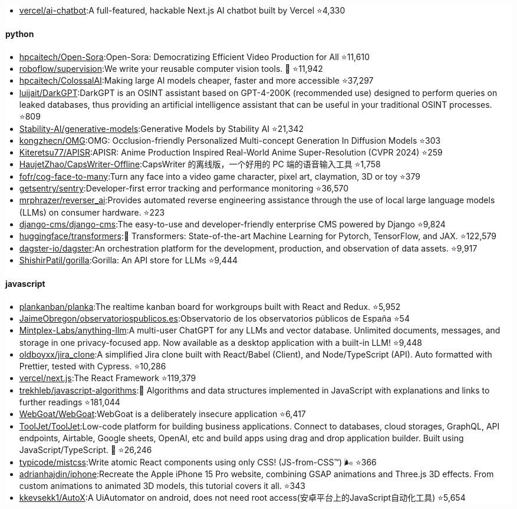 * [vercel/ai-chatbot](https://github.com/vercel/ai-chatbot):A full-featured, hackable Next.js AI chatbot built by Vercel ⭐4,330

#### python
* [hpcaitech/Open-Sora](https://github.com/hpcaitech/Open-Sora):Open-Sora: Democratizing Efficient Video Production for All ⭐11,610
* [roboflow/supervision](https://github.com/roboflow/supervision):We write your reusable computer vision tools. 💜 ⭐11,942
* [hpcaitech/ColossalAI](https://github.com/hpcaitech/ColossalAI):Making large AI models cheaper, faster and more accessible ⭐37,297
* [luijait/DarkGPT](https://github.com/luijait/DarkGPT):DarkGPT is an OSINT assistant based on GPT-4-200K (recommended use) designed to perform queries on leaked databases, thus providing an artificial intelligence assistant that can be useful in your traditional OSINT processes. ⭐809
* [Stability-AI/generative-models](https://github.com/Stability-AI/generative-models):Generative Models by Stability AI ⭐21,342
* [kongzhecn/OMG](https://github.com/kongzhecn/OMG):OMG: Occlusion-friendly Personalized Multi-concept Generation In Diffusion Models ⭐303
* [Kiteretsu77/APISR](https://github.com/Kiteretsu77/APISR):APISR: Anime Production Inspired Real-World Anime Super-Resolution (CVPR 2024) ⭐259
* [HaujetZhao/CapsWriter-Offline](https://github.com/HaujetZhao/CapsWriter-Offline):CapsWriter 的离线版，一个好用的 PC 端的语音输入工具 ⭐1,758
* [fofr/cog-face-to-many](https://github.com/fofr/cog-face-to-many):Turn any face into a video game character, pixel art, claymation, 3D or toy ⭐379
* [getsentry/sentry](https://github.com/getsentry/sentry):Developer-first error tracking and performance monitoring ⭐36,570
* [mrphrazer/reverser_ai](https://github.com/mrphrazer/reverser_ai):Provides automated reverse engineering assistance through the use of local large language models (LLMs) on consumer hardware. ⭐223
* [django-cms/django-cms](https://github.com/django-cms/django-cms):The easy-to-use and developer-friendly enterprise CMS powered by Django ⭐9,824
* [huggingface/transformers](https://github.com/huggingface/transformers):🤗 Transformers: State-of-the-art Machine Learning for Pytorch, TensorFlow, and JAX. ⭐122,579
* [dagster-io/dagster](https://github.com/dagster-io/dagster):An orchestration platform for the development, production, and observation of data assets. ⭐9,917
* [ShishirPatil/gorilla](https://github.com/ShishirPatil/gorilla):Gorilla: An API store for LLMs ⭐9,444

#### javascript
* [plankanban/planka](https://github.com/plankanban/planka):The realtime kanban board for workgroups built with React and Redux. ⭐5,952
* [JaimeObregon/observatoriospublicos.es](https://github.com/JaimeObregon/observatoriospublicos.es):Observatorio de los observatorios públicos de España ⭐54
* [Mintplex-Labs/anything-llm](https://github.com/Mintplex-Labs/anything-llm):A multi-user ChatGPT for any LLMs and vector database. Unlimited documents, messages, and storage in one privacy-focused app. Now available as a desktop application with a built-in LLM! ⭐9,448
* [oldboyxx/jira_clone](https://github.com/oldboyxx/jira_clone):A simplified Jira clone built with React/Babel (Client), and Node/TypeScript (API). Auto formatted with Prettier, tested with Cypress. ⭐10,286
* [vercel/next.js](https://github.com/vercel/next.js):The React Framework ⭐119,379
* [trekhleb/javascript-algorithms](https://github.com/trekhleb/javascript-algorithms):📝 Algorithms and data structures implemented in JavaScript with explanations and links to further readings ⭐181,044
* [WebGoat/WebGoat](https://github.com/WebGoat/WebGoat):WebGoat is a deliberately insecure application ⭐6,417
* [ToolJet/ToolJet](https://github.com/ToolJet/ToolJet):Low-code platform for building business applications. Connect to databases, cloud storages, GraphQL, API endpoints, Airtable, Google sheets, OpenAI, etc and build apps using drag and drop application builder. Built using JavaScript/TypeScript. 🚀 ⭐26,246
* [typicode/mistcss](https://github.com/typicode/mistcss):Write atomic React components using only CSS! (JS-from-CSS™) 🌬️ ⭐366
* [adrianhajdin/iphone](https://github.com/adrianhajdin/iphone):Recreate the Apple iPhone 15 Pro website, combining GSAP animations and Three.js 3D effects. From custom animations to animated 3D models, this tutorial covers it all. ⭐343
* [kkevsekk1/AutoX](https://github.com/kkevsekk1/AutoX):A UiAutomator on android, does not need root access(安卓平台上的JavaScript自动化工具) ⭐5,654